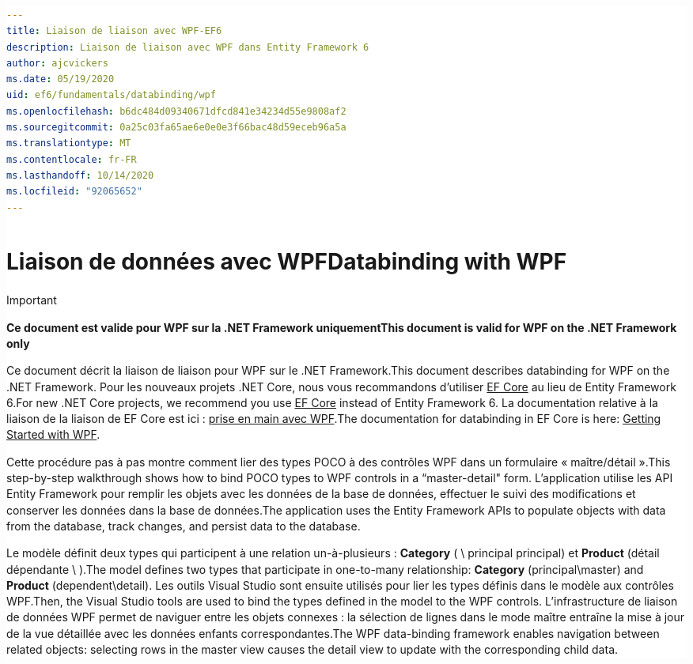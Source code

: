 ```yaml
---
title: Liaison de liaison avec WPF-EF6
description: Liaison de liaison avec WPF dans Entity Framework 6
author: ajcvickers
ms.date: 05/19/2020
uid: ef6/fundamentals/databinding/wpf
ms.openlocfilehash: b6dc484d09340671dfcd841e34234d55e9808af2
ms.sourcegitcommit: 0a25c03fa65ae6e0e0e3f66bac48d59eceb96a5a
ms.translationtype: MT
ms.contentlocale: fr-FR
ms.lasthandoff: 10/14/2020
ms.locfileid: "92065652"
---
```

# <a name="databinding-with-wpf"></a><span data-ttu-id="0f4b8-103">Liaison de données avec WPF</span><span class="sxs-lookup"><span data-stu-id="0f4b8-103">Databinding with WPF</span></span>

> [!IMPORTANT]
> <span data-ttu-id="0f4b8-104">**Ce document est valide pour WPF sur la .NET Framework uniquement**</span><span class="sxs-lookup"><span data-stu-id="0f4b8-104">**This document is valid for WPF on the .NET Framework only**</span></span>
>
> <span data-ttu-id="0f4b8-105">Ce document décrit la liaison de liaison pour WPF sur le .NET Framework.</span><span class="sxs-lookup"><span data-stu-id="0f4b8-105">This document describes databinding for WPF on the .NET Framework.</span></span> <span data-ttu-id="0f4b8-106">Pour les nouveaux projets .NET Core, nous vous recommandons d’utiliser [EF Core](xref:core/index) au lieu de Entity Framework 6.</span><span class="sxs-lookup"><span data-stu-id="0f4b8-106">For new .NET Core projects, we recommend you use [EF Core](xref:core/index) instead of Entity Framework 6.</span></span> <span data-ttu-id="0f4b8-107">La documentation relative à la liaison de la liaison de EF Core est ici : [prise en main avec WPF](xref:core/get-started/wpf).</span><span class="sxs-lookup"><span data-stu-id="0f4b8-107">The documentation for databinding in EF Core is here: [Getting Started with WPF](xref:core/get-started/wpf).</span></span>

<span data-ttu-id="0f4b8-108">Cette procédure pas à pas montre comment lier des types POCO à des contrôles WPF dans un formulaire « maître/détail ».</span><span class="sxs-lookup"><span data-stu-id="0f4b8-108">This step-by-step walkthrough shows how to bind POCO types to WPF controls in a “master-detail" form.</span></span> <span data-ttu-id="0f4b8-109">L’application utilise les API Entity Framework pour remplir les objets avec les données de la base de données, effectuer le suivi des modifications et conserver les données dans la base de données.</span><span class="sxs-lookup"><span data-stu-id="0f4b8-109">The application uses the Entity Framework APIs to populate objects with data from the database, track changes, and persist data to the database.</span></span>

<span data-ttu-id="0f4b8-110">Le modèle définit deux types qui participent à une relation un-à-plusieurs : **Category** ( \\ principal principal) et **Product** (détail dépendante \\ ).</span><span class="sxs-lookup"><span data-stu-id="0f4b8-110">The model defines two types that participate in one-to-many relationship: **Category** (principal\\master) and **Product** (dependent\\detail).</span></span> <span data-ttu-id="0f4b8-111">Les outils Visual Studio sont ensuite utilisés pour lier les types définis dans le modèle aux contrôles WPF.</span><span class="sxs-lookup"><span data-stu-id="0f4b8-111">Then, the Visual Studio tools are used to bind the types defined in the model to the WPF controls.</span></span> <span data-ttu-id="0f4b8-112">L’infrastructure de liaison de données WPF permet de naviguer entre les objets connexes : la sélection de lignes dans le mode maître entraîne la mise à jour de la vue détaillée avec les données enfants correspondantes.</span><span class="sxs-lookup"><span data-stu-id="0f4b8-112">The WPF data-binding framework enables navigation between related objects: selecting rows in the master view causes the detail view to update with the corresponding child data.</span></span>
